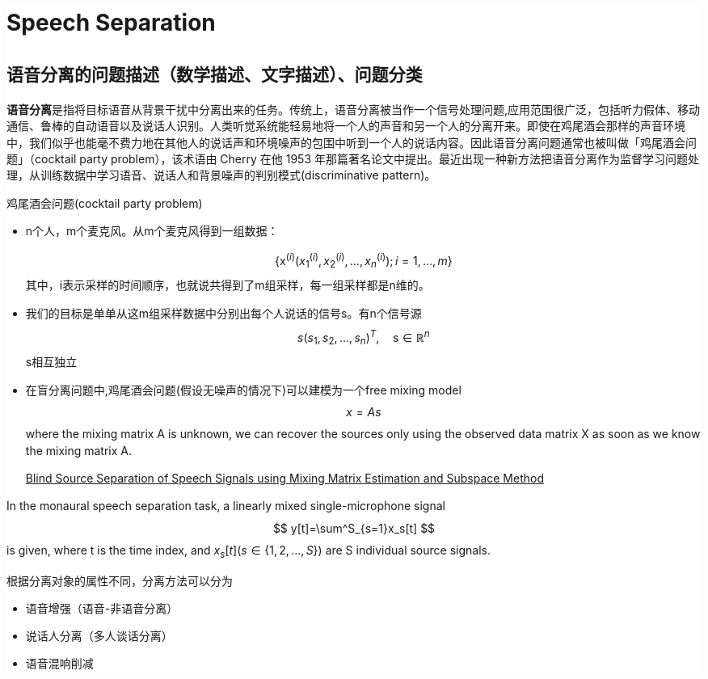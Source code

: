 # Speech Separation



## 语音分离的问题描述（数学描述、文字描述）、问题分类

**语音分离**是指将目标语音从背景干扰中分离出来的任务。传统上，语音分离被当作一个信号处理问题,应用范围很广泛，包括听力假体、移动通信、鲁棒的自动语音以及说话人识别。人类听觉系统能轻易地将一个人的声音和另一个人的分离开来。即使在鸡尾酒会那样的声音环境中，我们似乎也能毫不费力地在其他人的说话声和环境噪声的包围中听到一个人的说话内容。因此语音分离问题通常也被叫做「鸡尾酒会问题」（cocktail party problem），该术语由 Cherry 在他 1953 年那篇著名论文中提出。最近出现一种新方法把语音分离作为监督学习问题处理，从训练数据中学习语音、说话人和背景噪声的判别模式(discriminative pattern)。


鸡尾酒会问题(cocktail party problem)

- n个人，m个麦克风。从m个麦克风得到一组数据：

  $$
  \left\{\mathrm{x}^{(i)}\left(x_{1}^{(i)}, x_{2}^{(i)}, \ldots, x_{n}^{(i)}\right) ; i=1, \dots, m\right\}
  $$
  其中，i表示采样的时间顺序，也就说共得到了m组采样，每一组采样都是n维的。
  
- 我们的目标是单单从这m组采样数据中分别出每个人说话的信号s。有n个信号源
  $$
s\left(s_{1}, s_{2}, \dots, s_{n}\right)^{T}, \quad \mathrm{s} \in \mathbb{R}^{n}
  $$
s相互独立
  
- 在盲分离问题中,鸡尾酒会问题(假设无噪声的情况下)可以建模为一个free mixing model
  $$
  x=As
  $$
  where the mixing matrix A is unknown, we can recover the sources only using the observed data matrix X as soon as we know the mixing matrix A.
  
  [Blind Source Separation of Speech Signals using Mixing Matrix Estimation and Subspace Method](<https://www.ijert.org/research/blind-source-separation-of-speech-signals-using-mixing-matrix-estimation-and-subspace-method-IJERTCONV3IS12056.pdf>)
  
  

In the monaural speech separation task, a linearly mixed single-microphone signal 
$$
y[t]=\sum^S_{s=1}x_s[t]
$$
is given, where t is the time index, and $x_s[t](s\in\{1,2,...,S\})$ are S individual source signals.




根据分离对象的属性不同，分离方法可以分为

- 语音增强（语音-非语音分离）

- 说话人分离（多人谈话分离）

- 语音混响削减
